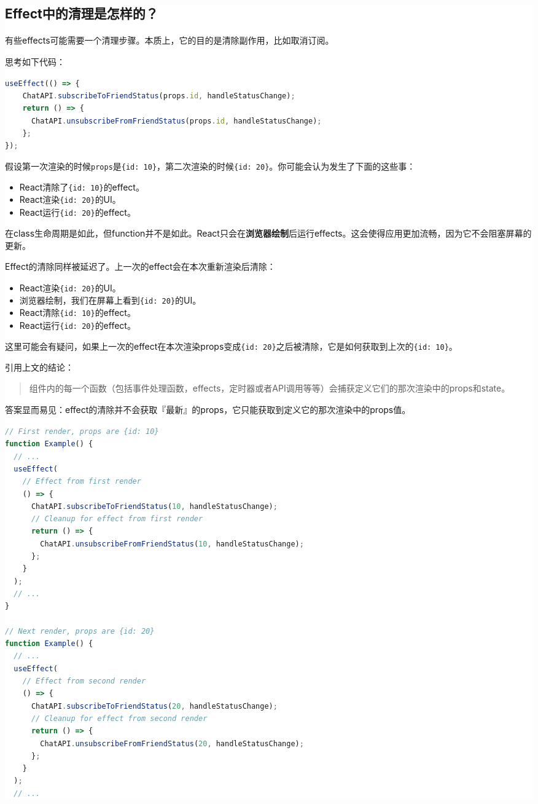 ## Effect中的清理是怎样的？

有些effects可能需要一个清理步骤。本质上，它的目的是清除副作用，比如取消订阅。

思考如下代码：

``` jsx
useEffect(() => {
    ChatAPI.subscribeToFriendStatus(props.id, handleStatusChange);
    return () => {
      ChatAPI.unsubscribeFromFriendStatus(props.id, handleStatusChange);
    };
});
```

假设第一次渲染的时候`props`是`{id: 10}`，第二次渲染的时候`{id: 20}`。你可能会认为发生了下面的这些事：

* React清除了`{id: 10}`的effect。
* React渲染`{id: 20}`的UI。
* React运行`{id: 20}`的effect。

在class生命周期是如此，但function并不是如此。React只会在**浏览器绘制**后运行effects。这会使得应用更加流畅，因为它不会阻塞屏幕的更新。

Effect的清除同样被延迟了。上一次的effect会在本次重新渲染后清除：

* React渲染`{id: 20}`的UI。
* 浏览器绘制，我们在屏幕上看到`{id: 20}`的UI。
* React清除`{id: 10}`的effect。
* React运行`{id: 20}`的effect。

这里可能会有疑问，如果上一次的effect在本次渲染props变成`{id: 20}`之后被清除，它是如何获取到上次的`{id: 10}`。

引用上文的结论：

> 组件内的每一个函数（包括事件处理函数，effects，定时器或者API调用等等）会捕获定义它们的那次渲染中的props和state。

答案显而易见：effect的清除并不会获取『最新』的props，它只能获取到定义它的那次渲染中的props值。

``` jsx {8-11}
// First render, props are {id: 10}
function Example() {
  // ...
  useEffect(
    // Effect from first render
    () => {
      ChatAPI.subscribeToFriendStatus(10, handleStatusChange);
      // Cleanup for effect from first render
      return () => {
        ChatAPI.unsubscribeFromFriendStatus(10, handleStatusChange);
      };
    }
  );
  // ...
}

// Next render, props are {id: 20}
function Example() {
  // ...
  useEffect(
    // Effect from second render
    () => {
      ChatAPI.subscribeToFriendStatus(20, handleStatusChange);
      // Cleanup for effect from second render
      return () => {
        ChatAPI.unsubscribeFromFriendStatus(20, handleStatusChange);
      };
    }
  );
  // ...
```